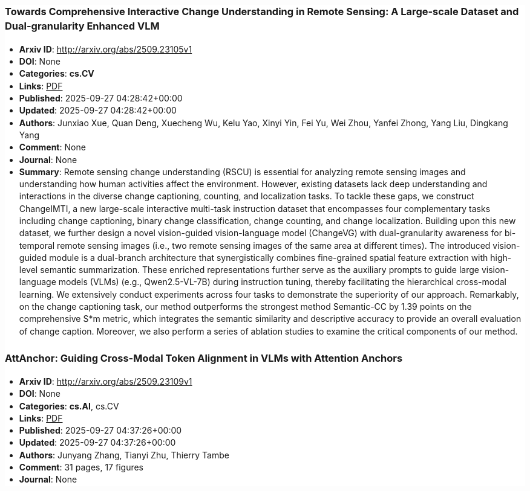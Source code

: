 

### Towards Comprehensive Interactive Change Understanding in Remote Sensing: A Large-scale Dataset and Dual-granularity Enhanced VLM
- **Arxiv ID**: http://arxiv.org/abs/2509.23105v1
- **DOI**: None
- **Categories**: **cs.CV**
- **Links**: [PDF](http://arxiv.org/pdf/2509.23105v1)
- **Published**: 2025-09-27 04:28:42+00:00
- **Updated**: 2025-09-27 04:28:42+00:00
- **Authors**: Junxiao Xue, Quan Deng, Xuecheng Wu, Kelu Yao, Xinyi Yin, Fei Yu, Wei Zhou, Yanfei Zhong, Yang Liu, Dingkang Yang
- **Comment**: None
- **Journal**: None
- **Summary**: Remote sensing change understanding (RSCU) is essential for analyzing remote sensing images and understanding how human activities affect the environment. However, existing datasets lack deep understanding and interactions in the diverse change captioning, counting, and localization tasks. To tackle these gaps, we construct ChangeIMTI, a new large-scale interactive multi-task instruction dataset that encompasses four complementary tasks including change captioning, binary change classification, change counting, and change localization. Building upon this new dataset, we further design a novel vision-guided vision-language model (ChangeVG) with dual-granularity awareness for bi-temporal remote sensing images (i.e., two remote sensing images of the same area at different times). The introduced vision-guided module is a dual-branch architecture that synergistically combines fine-grained spatial feature extraction with high-level semantic summarization. These enriched representations further serve as the auxiliary prompts to guide large vision-language models (VLMs) (e.g., Qwen2.5-VL-7B) during instruction tuning, thereby facilitating the hierarchical cross-modal learning. We extensively conduct experiments across four tasks to demonstrate the superiority of our approach. Remarkably, on the change captioning task, our method outperforms the strongest method Semantic-CC by 1.39 points on the comprehensive S*m metric, which integrates the semantic similarity and descriptive accuracy to provide an overall evaluation of change caption. Moreover, we also perform a series of ablation studies to examine the critical components of our method.



### AttAnchor: Guiding Cross-Modal Token Alignment in VLMs with Attention Anchors
- **Arxiv ID**: http://arxiv.org/abs/2509.23109v1
- **DOI**: None
- **Categories**: **cs.AI**, cs.CV
- **Links**: [PDF](http://arxiv.org/pdf/2509.23109v1)
- **Published**: 2025-09-27 04:37:26+00:00
- **Updated**: 2025-09-27 04:37:26+00:00
- **Authors**: Junyang Zhang, Tianyi Zhu, Thierry Tambe
- **Comment**: 31 pages, 17 figures
- **Journal**: None